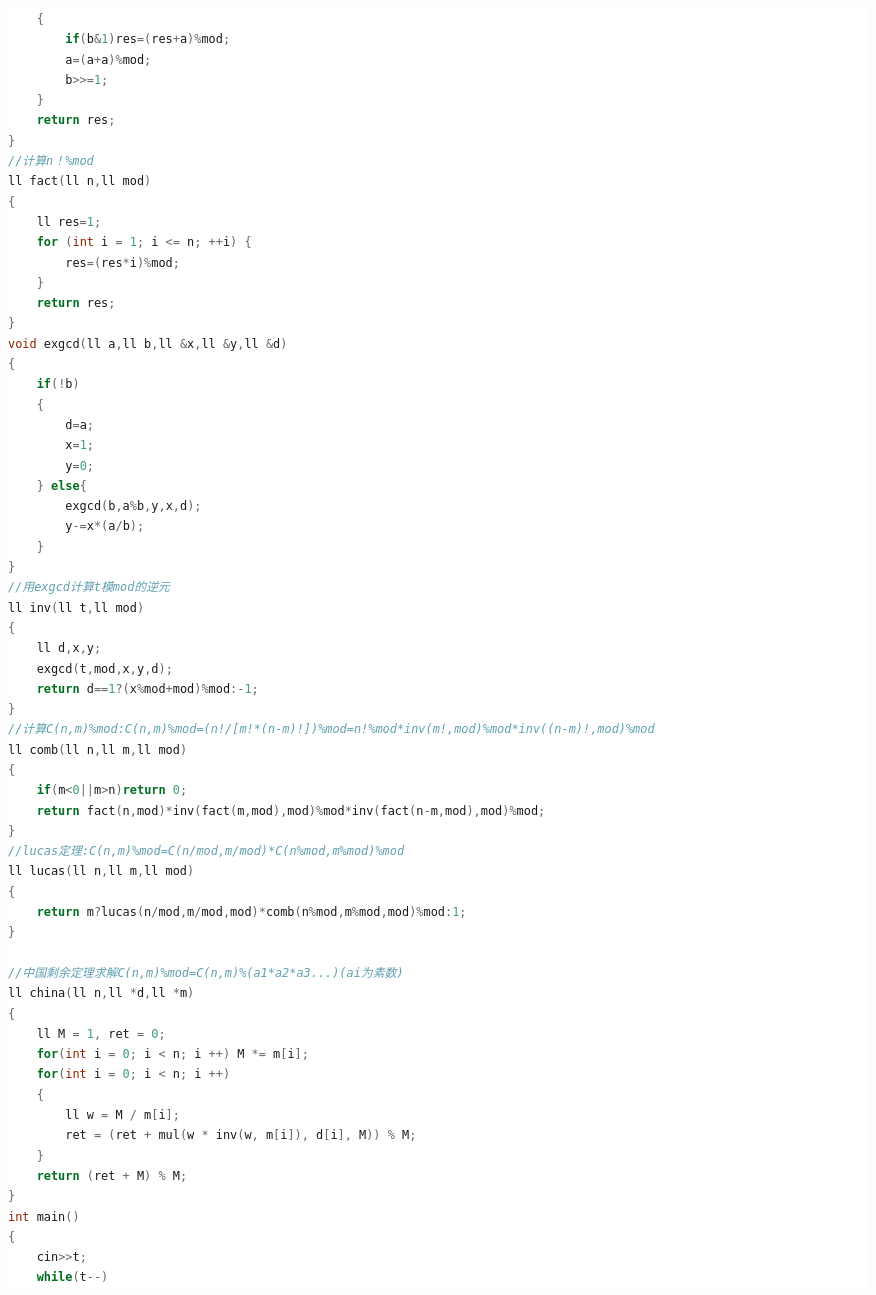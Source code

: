 ```C++
    {
        if(b&1)res=(res+a)%mod;
        a=(a+a)%mod;
        b>>=1;
    }
    return res;
}
//计算n！%mod
ll fact(ll n,ll mod)
{
    ll res=1;
    for (int i = 1; i <= n; ++i) {
        res=(res*i)%mod;
    }
    return res;
}
void exgcd(ll a,ll b,ll &x,ll &y,ll &d)
{
    if(!b)
    {
        d=a;
        x=1;
        y=0;
    } else{
        exgcd(b,a%b,y,x,d);
        y-=x*(a/b);
    }
}
//用exgcd计算t模mod的逆元
ll inv(ll t,ll mod)
{
    ll d,x,y;
    exgcd(t,mod,x,y,d);
    return d==1?(x%mod+mod)%mod:-1;
}
//计算C(n,m)%mod:C(n,m)%mod=(n!/[m!*(n-m)!])%mod=n!%mod*inv(m!,mod)%mod*inv((n-m)!,mod)%mod
ll comb(ll n,ll m,ll mod)
{
    if(m<0||m>n)return 0;
    return fact(n,mod)*inv(fact(m,mod),mod)%mod*inv(fact(n-m,mod),mod)%mod;
}
//lucas定理:C(n,m)%mod=C(n/mod,m/mod)*C(n%mod,m%mod)%mod
ll lucas(ll n,ll m,ll mod)
{
    return m?lucas(n/mod,m/mod,mod)*comb(n%mod,m%mod,mod)%mod:1;
}

//中国剩余定理求解C(n,m)%mod=C(n,m)%(a1*a2*a3...)(ai为素数)
ll china(ll n,ll *d,ll *m)
{
    ll M = 1, ret = 0;
    for(int i = 0; i < n; i ++) M *= m[i];
    for(int i = 0; i < n; i ++)
    {
        ll w = M / m[i];
        ret = (ret + mul(w * inv(w, m[i]), d[i], M)) % M;
    }
    return (ret + M) % M;
}
int main()
{
    cin>>t;
    while(t--)
```